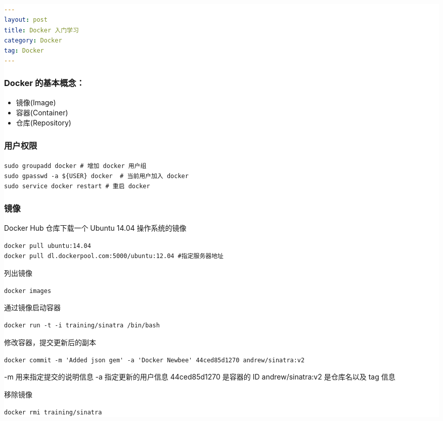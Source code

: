 ```yaml
---
layout: post
title: Docker 入门学习
category: Docker
tag: Docker
---
```


### Docker 的基本概念：

- 镜像(Image)
- 容器(Container)
- 仓库(Repository)

### 用户权限

```
sudo groupadd docker # 增加 docker 用户组
sudo gpasswd -a ${USER} docker  # 当前用户加入 docker
sudo service docker restart # 重启 docker
```

### 镜像

 Docker Hub 仓库下载一个 Ubuntu 14.04 操作系统的镜像

```
docker pull ubuntu:14.04
docker pull dl.dockerpool.com:5000/ubuntu:12.04 #指定服务器地址
```

列出镜像

```
docker images
```

通过镜像启动容器

```
docker run -t -i training/sinatra /bin/bash
```

修改容器，提交更新后的副本

```
docker commit -m 'Added json gem' -a 'Docker Newbee' 44ced85d1270 andrew/sinatra:v2
```
-m 用来指定提交的说明信息
-a 指定更新的用户信息
44ced85d1270 是容器的 ID
andrew/sinatra:v2 是仓库名以及 tag 信息

移除镜像

```
docker rmi training/sinatra
```
